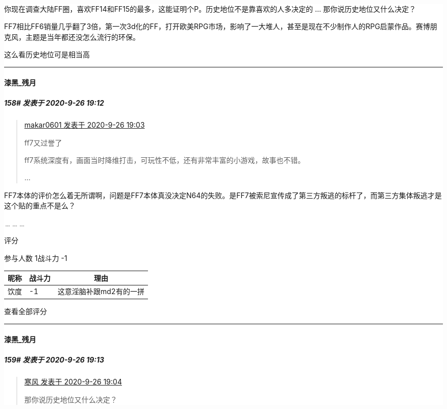 你现在调查大陆FF圈，喜欢FF14和FF15的最多，这能证明个P。历史地位不是靠喜欢的人多决定的 ...</blockquote>
那你说历史地位又什么决定？


FF7相比FF6销量几乎翻了3倍，第一次3d化的FF，打开欧美RPG市场，影响了一大堆人，甚至是现在不少制作人的RPG启蒙作品。赛博朋克风，主题是当年都还没怎么流行的环保。


这么看历史地位可是相当高







*****

####  漆黑_残月  
##### 158#       发表于 2020-9-26 19:12



<blockquote><a href="httphttps://bbs.saraba1st.com/2b/forum.php?mod=redirect&amp;goto=findpost&amp;pid=48863000&amp;ptid=1962014" target="_blank">makar0601 发表于 2020-9-26 19:03</a>

ff7又过誉了

ff7系统深度有，画面当时降维打击，可玩性不低，还有非常丰富的小游戏，故事也不错。

 ...</blockquote>
FF7本体的评价怎么着无所谓啊，问题是FF7本体真没决定N64的失败。是FF7被索尼宣传成了第三方叛逃的标杆了，而第三方集体叛逃才是这个贴的重点不是么？



﹍﹍﹍

评分





 参与人数 1战斗力 -1

|昵称|战斗力|理由|
|----|---|---|
| 饮度|-1|这意淫脑补跟md2有的一拼|



查看全部评分






*****

####  漆黑_残月  
##### 159#       发表于 2020-9-26 19:13



<blockquote><a href="httphttps://bbs.saraba1st.com/2b/forum.php?mod=redirect&amp;goto=findpost&amp;pid=48863004&amp;ptid=1962014" target="_blank">寒风 发表于 2020-9-26 19:04</a>

那你说历史地位又什么决定？

